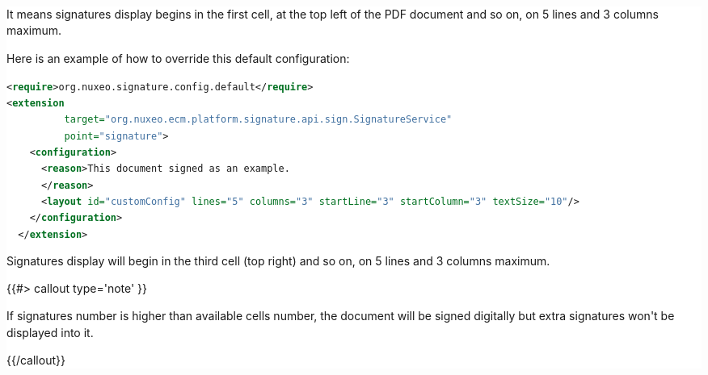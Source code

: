It means signatures display begins in the first cell, at the top left of the PDF document and so on, on 5 lines and 3 columns maximum.

Here is an example of how to override this default configuration:

```xml
<require>org.nuxeo.signature.config.default</require>
<extension
          target="org.nuxeo.ecm.platform.signature.api.sign.SignatureService"
          point="signature">
    <configuration>
      <reason>This document signed as an example.
      </reason>
      <layout id="customConfig" lines="5" columns="3" startLine="3" startColumn="3" textSize="10"/>
    </configuration>
  </extension>
```

Signatures display will begin in the third cell (top right) and so on, on 5 lines and 3 columns maximum.

{{#> callout type='note' }}

If signatures number is higher than available cells number, the document will be signed digitally but extra signatures won't be displayed into it.

{{/callout}}
